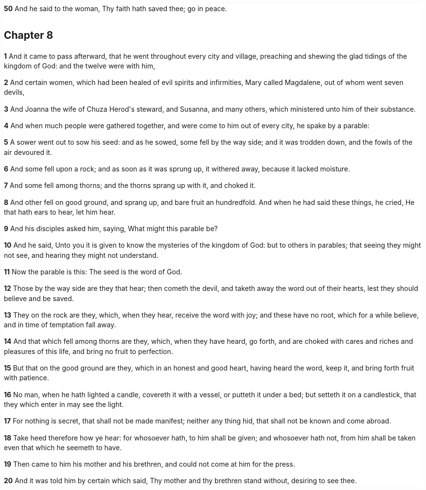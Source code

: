 **50** And he said to the woman, Thy faith hath saved thee; go in peace.

## Chapter 8

**1** And it came to pass afterward, that he went throughout every city and village, preaching and shewing the glad tidings of the kingdom of God: and the twelve were with him,

**2** And certain women, which had been healed of evil spirits and infirmities, Mary called Magdalene, out of whom went seven devils,

**3** And Joanna the wife of Chuza Herod's steward, and Susanna, and many others, which ministered unto him of their substance.

**4** And when much people were gathered together, and were come to him out of every city, he spake by a parable:

**5** A sower went out to sow his seed: and as he sowed, some fell by the way side; and it was trodden down, and the fowls of the air devoured it.

**6** And some fell upon a rock; and as soon as it was sprung up, it withered away, because it lacked moisture.

**7** And some fell among thorns; and the thorns sprang up with it, and choked it.

**8** And other fell on good ground, and sprang up, and bare fruit an hundredfold. And when he had said these things, he cried, He that hath ears to hear, let him hear.

**9** And his disciples asked him, saying, What might this parable be?

**10** And he said, Unto you it is given to know the mysteries of the kingdom of God: but to others in parables; that seeing they might not see, and hearing they might not understand.

**11** Now the parable is this: The seed is the word of God.

**12** Those by the way side are they that hear; then cometh the devil, and taketh away the word out of their hearts, lest they should believe and be saved.

**13** They on the rock are they, which, when they hear, receive the word with joy; and these have no root, which for a while believe, and in time of temptation fall away.

**14** And that which fell among thorns are they, which, when they have heard, go forth, and are choked with cares and riches and pleasures of this life, and bring no fruit to perfection.

**15** But that on the good ground are they, which in an honest and good heart, having heard the word, keep it, and bring forth fruit with patience.

**16** No man, when he hath lighted a candle, covereth it with a vessel, or putteth it under a bed; but setteth it on a candlestick, that they which enter in may see the light.

**17** For nothing is secret, that shall not be made manifest; neither any thing hid, that shall not be known and come abroad.

**18** Take heed therefore how ye hear: for whosoever hath, to him shall be given; and whosoever hath not, from him shall be taken even that which he seemeth to have.

**19** Then came to him his mother and his brethren, and could not come at him for the press.

**20** And it was told him by certain which said, Thy mother and thy brethren stand without, desiring to see thee.
